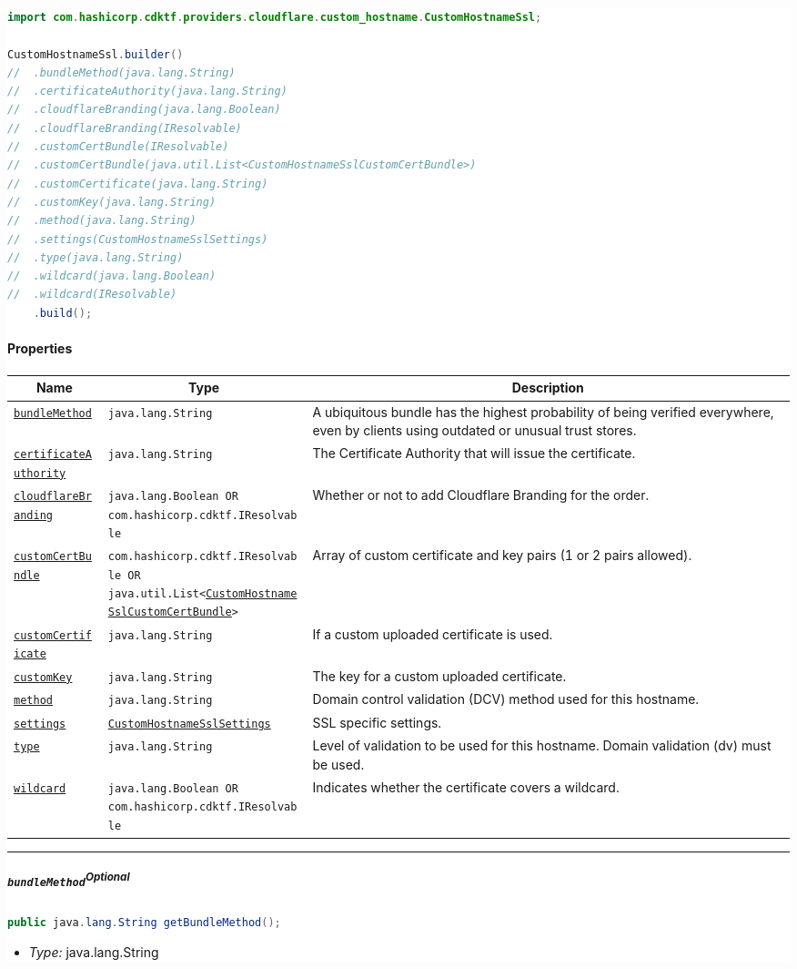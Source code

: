 ```java
import com.hashicorp.cdktf.providers.cloudflare.custom_hostname.CustomHostnameSsl;

CustomHostnameSsl.builder()
//  .bundleMethod(java.lang.String)
//  .certificateAuthority(java.lang.String)
//  .cloudflareBranding(java.lang.Boolean)
//  .cloudflareBranding(IResolvable)
//  .customCertBundle(IResolvable)
//  .customCertBundle(java.util.List<CustomHostnameSslCustomCertBundle>)
//  .customCertificate(java.lang.String)
//  .customKey(java.lang.String)
//  .method(java.lang.String)
//  .settings(CustomHostnameSslSettings)
//  .type(java.lang.String)
//  .wildcard(java.lang.Boolean)
//  .wildcard(IResolvable)
    .build();
```

#### Properties <a name="Properties" id="Properties"></a>

| **Name** | **Type** | **Description** |
| --- | --- | --- |
| <code><a href="#@cdktf/provider-cloudflare.customHostname.CustomHostnameSsl.property.bundleMethod">bundleMethod</a></code> | <code>java.lang.String</code> | A ubiquitous bundle has the highest probability of being verified everywhere, even by clients using outdated or unusual trust stores. |
| <code><a href="#@cdktf/provider-cloudflare.customHostname.CustomHostnameSsl.property.certificateAuthority">certificateAuthority</a></code> | <code>java.lang.String</code> | The Certificate Authority that will issue the certificate. |
| <code><a href="#@cdktf/provider-cloudflare.customHostname.CustomHostnameSsl.property.cloudflareBranding">cloudflareBranding</a></code> | <code>java.lang.Boolean OR com.hashicorp.cdktf.IResolvable</code> | Whether or not to add Cloudflare Branding for the order. |
| <code><a href="#@cdktf/provider-cloudflare.customHostname.CustomHostnameSsl.property.customCertBundle">customCertBundle</a></code> | <code>com.hashicorp.cdktf.IResolvable OR java.util.List<<a href="#@cdktf/provider-cloudflare.customHostname.CustomHostnameSslCustomCertBundle">CustomHostnameSslCustomCertBundle</a>></code> | Array of custom certificate and key pairs (1 or 2 pairs allowed). |
| <code><a href="#@cdktf/provider-cloudflare.customHostname.CustomHostnameSsl.property.customCertificate">customCertificate</a></code> | <code>java.lang.String</code> | If a custom uploaded certificate is used. |
| <code><a href="#@cdktf/provider-cloudflare.customHostname.CustomHostnameSsl.property.customKey">customKey</a></code> | <code>java.lang.String</code> | The key for a custom uploaded certificate. |
| <code><a href="#@cdktf/provider-cloudflare.customHostname.CustomHostnameSsl.property.method">method</a></code> | <code>java.lang.String</code> | Domain control validation (DCV) method used for this hostname. |
| <code><a href="#@cdktf/provider-cloudflare.customHostname.CustomHostnameSsl.property.settings">settings</a></code> | <code><a href="#@cdktf/provider-cloudflare.customHostname.CustomHostnameSslSettings">CustomHostnameSslSettings</a></code> | SSL specific settings. |
| <code><a href="#@cdktf/provider-cloudflare.customHostname.CustomHostnameSsl.property.type">type</a></code> | <code>java.lang.String</code> | Level of validation to be used for this hostname. Domain validation (dv) must be used. |
| <code><a href="#@cdktf/provider-cloudflare.customHostname.CustomHostnameSsl.property.wildcard">wildcard</a></code> | <code>java.lang.Boolean OR com.hashicorp.cdktf.IResolvable</code> | Indicates whether the certificate covers a wildcard. |

---

##### `bundleMethod`<sup>Optional</sup> <a name="bundleMethod" id="@cdktf/provider-cloudflare.customHostname.CustomHostnameSsl.property.bundleMethod"></a>

```java
public java.lang.String getBundleMethod();
```

- *Type:* java.lang.String
